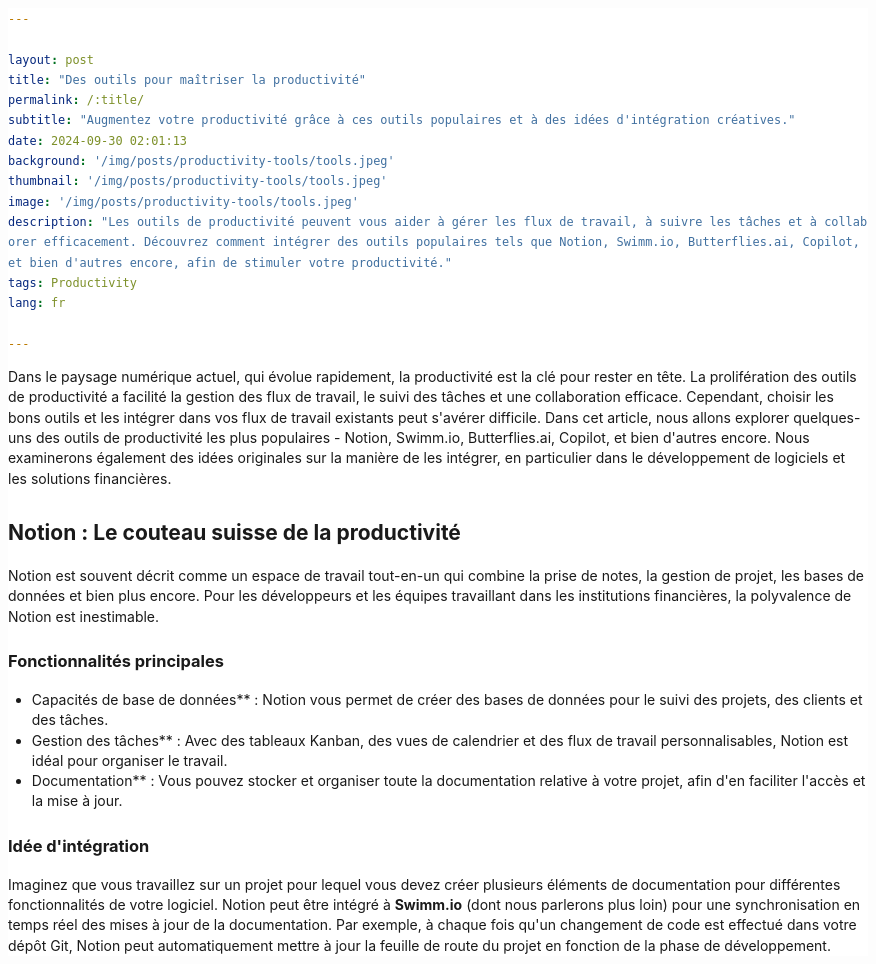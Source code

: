 ```yaml
---

layout: post 
title: "Des outils pour maîtriser la productivité"
permalink: /:title/ 
subtitle: "Augmentez votre productivité grâce à ces outils populaires et à des idées d'intégration créatives."
date: 2024-09-30 02:01:13
background: '/img/posts/productivity-tools/tools.jpeg'
thumbnail: '/img/posts/productivity-tools/tools.jpeg'
image: '/img/posts/productivity-tools/tools.jpeg'
description: "Les outils de productivité peuvent vous aider à gérer les flux de travail, à suivre les tâches et à collaborer efficacement. Découvrez comment intégrer des outils populaires tels que Notion, Swimm.io, Butterflies.ai, Copilot, et bien d'autres encore, afin de stimuler votre productivité."
tags: Productivity
lang: fr

---
```



Dans le paysage numérique actuel, qui évolue rapidement, la productivité est la clé pour rester en tête. La prolifération des outils de productivité a facilité la gestion des flux de travail, le suivi des tâches et une collaboration efficace. Cependant, choisir les bons outils et les intégrer dans vos flux de travail existants peut s'avérer difficile. Dans cet article, nous allons explorer quelques-uns des outils de productivité les plus populaires - Notion, Swimm.io, Butterflies.ai, Copilot, et bien d'autres encore. Nous examinerons également des idées originales sur la manière de les intégrer, en particulier dans le développement de logiciels et les solutions financières.

## Notion : Le couteau suisse de la productivité

Notion est souvent décrit comme un espace de travail tout-en-un qui combine la prise de notes, la gestion de projet, les bases de données et bien plus encore. Pour les développeurs et les équipes travaillant dans les institutions financières, la polyvalence de Notion est inestimable.

### Fonctionnalités principales

- Capacités de base de données** : Notion vous permet de créer des bases de données pour le suivi des projets, des clients et des tâches.
- Gestion des tâches** : Avec des tableaux Kanban, des vues de calendrier et des flux de travail personnalisables, Notion est idéal pour organiser le travail.
- Documentation** : Vous pouvez stocker et organiser toute la documentation relative à votre projet, afin d'en faciliter l'accès et la mise à jour.

### Idée d'intégration

Imaginez que vous travaillez sur un projet pour lequel vous devez créer plusieurs éléments de documentation pour différentes fonctionnalités de votre logiciel. Notion peut être intégré à **Swimm.io** (dont nous parlerons plus loin) pour une synchronisation en temps réel des mises à jour de la documentation. Par exemple, à chaque fois qu'un changement de code est effectué dans votre dépôt Git, Notion peut automatiquement mettre à jour la feuille de route du projet en fonction de la phase de développement.
